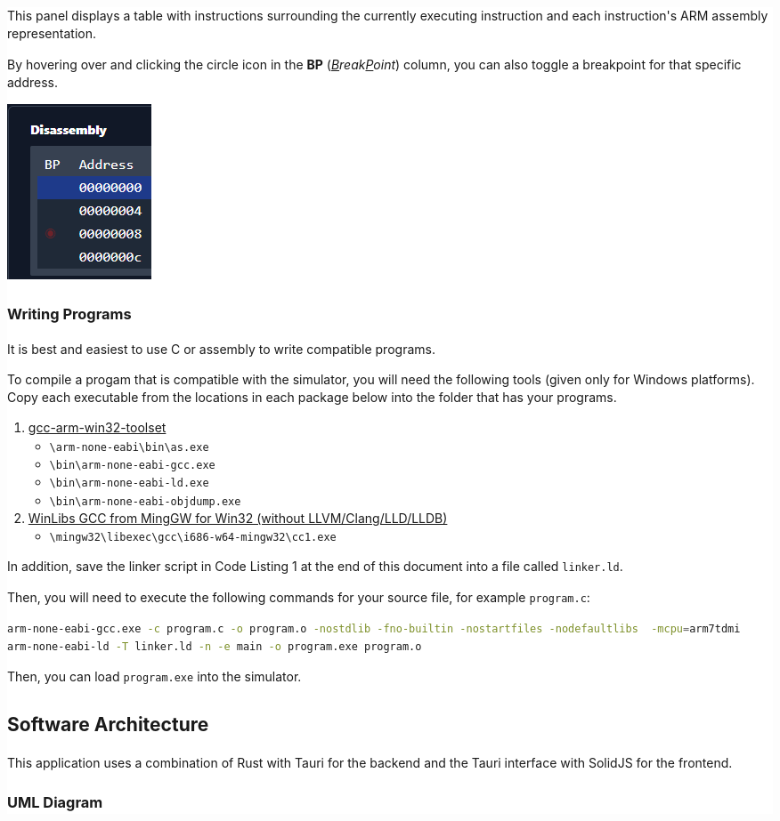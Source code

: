 This panel displays a table with instructions surrounding the currently executing instruction and each instruction's ARM assembly representation.

By hovering over and clicking the circle icon in the **BP** (*<u>B</u>reak<u>P</u>oint*) column, you can also toggle a breakpoint for that specific address.

![Disassembly Panel Breakpoint](/img/disassembly-panel-bp.png)

### Writing Programs

It is best and easiest to use C or assembly to write compatible programs.

To compile a progam that is compatible with the simulator, you will need the following tools (given only for Windows platforms). Copy each executable from the locations in each package below into the folder that has your programs.

1. [gcc-arm-win32-toolset](https://developer.arm.com/downloads/-/gnu-rm)
	- `\arm-none-eabi\bin\as.exe`
	-  `\bin\arm-none-eabi-gcc.exe`
	- `\bin\arm-none-eabi-ld.exe`
	- `\bin\arm-none-eabi-objdump.exe`
1. [WinLibs GCC from MingGW for Win32 (without LLVM/Clang/LLD/LLDB)](https://winlibs.com/)
	- `\mingw32\libexec\gcc\i686-w64-mingw32\cc1.exe`

In addition, save the linker script in Code Listing 1 at the end of this document into a file called `linker.ld`.

Then, you will need to execute the following commands for your source file, for example `program.c`:
```bash
arm-none-eabi-gcc.exe -c program.c -o program.o -nostdlib -fno-builtin -nostartfiles -nodefaultlibs  -mcpu=arm7tdmi
arm-none-eabi-ld -T linker.ld -n -e main -o program.exe program.o 
```

Then, you can load `program.exe` into the simulator.

## Software Architecture

This application uses a combination of Rust with Tauri for the backend and the Tauri interface with SolidJS for the frontend.

### UML Diagram
